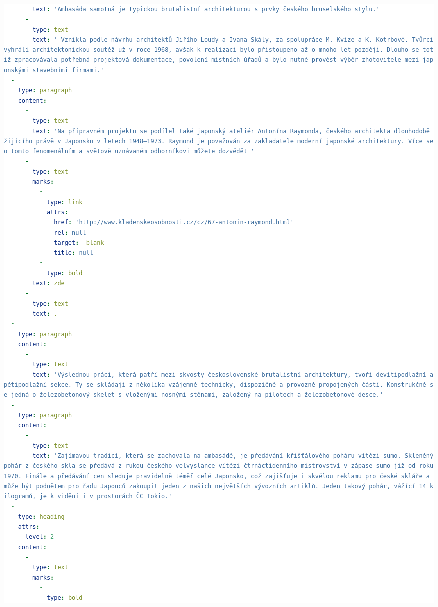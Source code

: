 ```yaml
        text: 'Ambasáda samotná je typickou brutalistní architekturou s prvky českého bruselského stylu.'
      -
        type: text
        text: ' Vznikla podle návrhu architektů Jiřího Loudy a Ivana Skály, za spolupráce M. Kvíze a K. Kotrbové. Tvůrci vyhráli architektonickou soutěž už v roce 1968, avšak k realizaci bylo přistoupeno až o mnoho let později. Dlouho se totiž zpracovávala potřebná projektová dokumentace, povolení místních úřadů a bylo nutné provést výběr zhotovitele mezi japonskými stavebními firmami.'
  -
    type: paragraph
    content:
      -
        type: text
        text: 'Na přípravném projektu se podílel také japonský ateliér Antonína Raymonda, českého architekta dlouhodobě žijícího právě v Japonsku v letech 1948–1973. Raymond je považován za zakladatele moderní japonské architektury. Více se o tomto fenomenálním a světově uznávaném odborníkovi můžete dozvědět '
      -
        type: text
        marks:
          -
            type: link
            attrs:
              href: 'http://www.kladenskeosobnosti.cz/cz/67-antonin-raymond.html'
              rel: null
              target: _blank
              title: null
          -
            type: bold
        text: zde
      -
        type: text
        text: .
  -
    type: paragraph
    content:
      -
        type: text
        text: 'Výslednou práci, která patří mezi skvosty československé brutalistní architektury, tvoří devítipodlažní a pětipodlažní sekce. Ty se skládají z několika vzájemně technicky, dispozičně a provozně propojených částí. Konstrukčně se jedná o železobetonový skelet s vloženými nosnými stěnami, založený na pilotech a železobetonové desce.'
  -
    type: paragraph
    content:
      -
        type: text
        text: 'Zajímavou tradicí, která se zachovala na ambasádě, je předávání křišťálového poháru vítězi sumo. Skleněný pohár z českého skla se předává z rukou českého velvyslance vítězi čtrnáctidenního mistrovství v zápase sumo již od roku 1970. Finále a předávání cen sleduje pravidelně téměř celé Japonsko, což zajišťuje i skvělou reklamu pro české skláře a může být podnětem pro řadu Japonců zakoupit jeden z našich největších vývozních artiklů. Jeden takový pohár, vážící 14 kilogramů, je k vidění i v prostorách ČC Tokio.'
  -
    type: heading
    attrs:
      level: 2
    content:
      -
        type: text
        marks:
          -
            type: bold
```